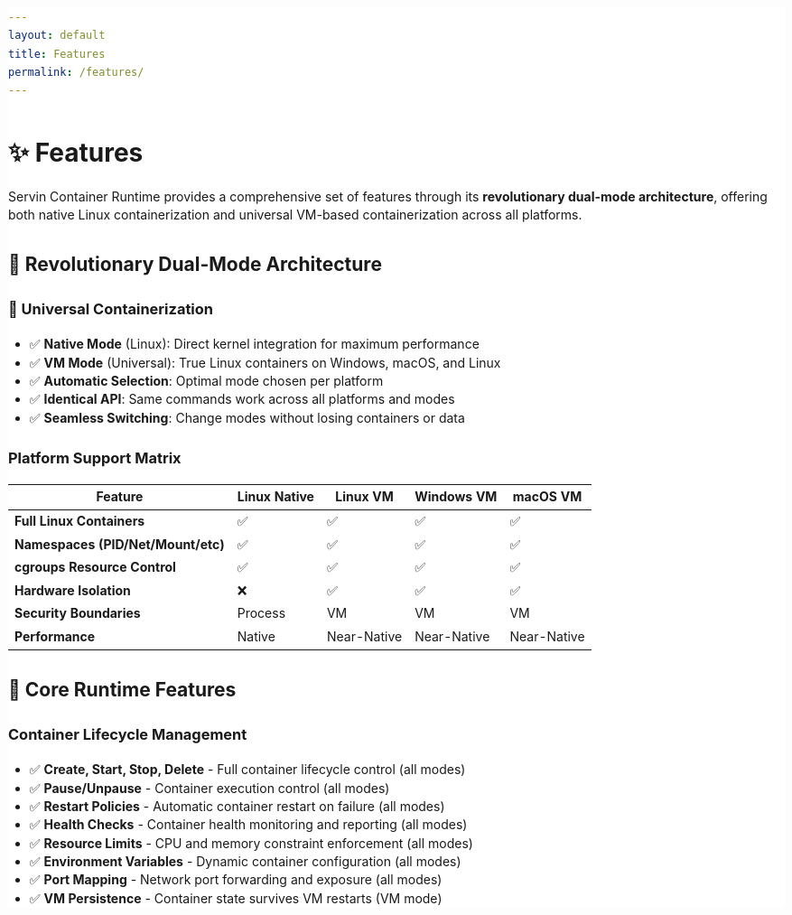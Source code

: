 ```yaml
---
layout: default
title: Features
permalink: /features/
---
```


# ✨ Features

Servin Container Runtime provides a comprehensive set of features through its **revolutionary dual-mode architecture**, offering both native Linux containerization and universal VM-based containerization across all platforms.

## 🚀 Revolutionary Dual-Mode Architecture

### **🎯 Universal Containerization**
- ✅ **Native Mode** (Linux): Direct kernel integration for maximum performance
- ✅ **VM Mode** (Universal): True Linux containers on Windows, macOS, and Linux
- ✅ **Automatic Selection**: Optimal mode chosen per platform
- ✅ **Identical API**: Same commands work across all platforms and modes
- ✅ **Seamless Switching**: Change modes without losing containers or data

### **Platform Support Matrix**

| Feature | Linux Native | Linux VM | Windows VM | macOS VM |
|---------|-------------|----------|------------|----------|
| **Full Linux Containers** | ✅ | ✅ | ✅ | ✅ |
| **Namespaces (PID/Net/Mount/etc)** | ✅ | ✅ | ✅ | ✅ |
| **cgroups Resource Control** | ✅ | ✅ | ✅ | ✅ |
| **Hardware Isolation** | ❌ | ✅ | ✅ | ✅ |
| **Security Boundaries** | Process | VM | VM | VM |
| **Performance** | Native | Near-Native | Near-Native | Near-Native |

## 🎯 Core Runtime Features

### **Container Lifecycle Management**
- ✅ **Create, Start, Stop, Delete** - Full container lifecycle control (all modes)
- ✅ **Pause/Unpause** - Container execution control (all modes)
- ✅ **Restart Policies** - Automatic container restart on failure (all modes)
- ✅ **Health Checks** - Container health monitoring and reporting (all modes)
- ✅ **Resource Limits** - CPU and memory constraint enforcement (all modes)
- ✅ **Environment Variables** - Dynamic container configuration (all modes)
- ✅ **Port Mapping** - Network port forwarding and exposure (all modes)
- ✅ **VM Persistence** - Container state survives VM restarts (VM mode)
